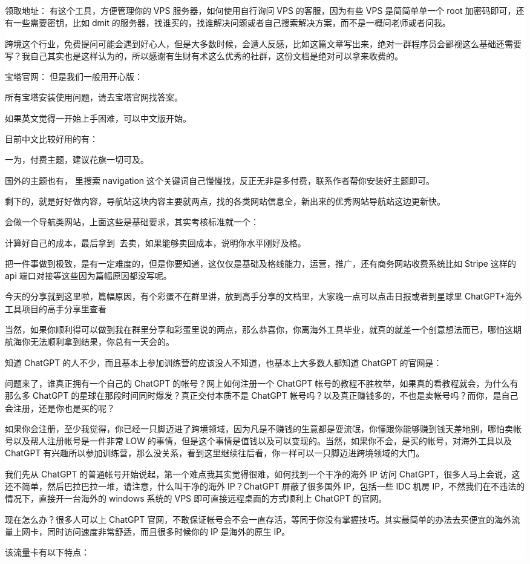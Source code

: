 领取地址：
有这个工具，方便管理你的 VPS 服务器，如何使用自行询问 VPS 的客服，因为有些 VPS 是简简单单一个 root 加密码即可，还有一些需要密钥，比如 dmit 的服务器，找谁买的，找谁解决问题或者自己搜索解决方案，而不是一概问老师或者问我。

跨境这个行业，免费提问可能会遇到好心人，但是大多数时候，会遭人反感，比如这篇文章写出来，绝对一群程序员会鄙视这么基础还需要写？我自己其实也是这样认为的，所以感谢有生财有术这么优秀的社群，这份文档是绝对可以拿来收费的。

宝塔官网：
但是我们一般用开心版：

所有宝塔安装使用问题，请去宝塔官网找答案。

如果英文觉得一开始上手困难，可以中文版开始。

目前中文比较好用的有：

一为，付费主题，建议花旗一切可及。

国外的主题也有， 里搜索 navigation 这个关键词自己慢慢找，反正无非是多付费，联系作者帮你安装好主题即可。

剩下的，就是好好做内容，导航站这块内容主要就两点，找的各类网站信息全，新出来的优秀网站导航站这边更新快。

会做一个导航类网站，上面这些是基础要求，其实考核标准就一个：

计算好自己的成本，最后拿到  去卖，如果能够卖回成本，说明你水平刚好及格。

把一件事做到极致，是有一定难度的，但是你要知道，这仅仅是基础及格线能力，运营，推广，还有商务网站收费系统比如 Stripe 这样的 api 端口对接等这些因为篇幅原因都没写呢。

今天的分享就到这里啦，篇幅原因，有个彩蛋不在群里讲，放到高手分享的文档里，大家晚一点可以点击日报或者到星球里 ChatGPT+海外工具项目的高手分享里查看

当然，如果你顺利得可以做到我在群里分享和彩蛋里说的两点，那么恭喜你，你离海外工具毕业，就真的就差一个创意想法而已，哪怕这期航海你无法顺利拿到结果，你总有一天会的。

知道 ChatGPT 的人不少，而且基本上参加训练营的应该没人不知道，也基本上大多数人都知道 ChatGPT 的官网是：

问题来了，谁真正拥有一个自己的 ChatGPT 的帐号？网上如何注册一个 ChatGPT 帐号的教程不胜枚举，如果真的看教程就会，为什么有那么多 ChatGPT 的星球在那段时间同时爆发？真正交付本质不是 ChatGPT 帐号吗？以及真正赚钱多的，不也是卖帐号吗？而你，是自己会注册，还是你也是买的呢？

如果你会注册，至少我觉得，你已经一只脚迈进了跨境领域，因为凡是不赚钱的生意都是耍流氓，你懂跟你能够赚到钱天差地别，哪怕卖帐号以及帮人注册帐号是一件非常 LOW 的事情，但是这个事情是值钱以及可以变现的。当然，如果你不会，是买的帐号，对海外工具以及 ChatGPT 有兴趣所以参加训练营，那么没关系，看到这里继续往后看，你一样可以一只脚迈进跨境领域的大门。

我们先从 ChatGPT 的普通帐号开始说起，第一个难点我其实觉得很难，如何找到一个干净的海外 IP 访问 ChatGPT，很多人马上会说，这还不简单，然后巴拉巴拉一堆，请注意，什么叫干净的海外 IP？ChatGPT 屏蔽了很多国外 IP，包括一些 IDC 机房 IP，不然我们在不违法的情况下，直接开一台海外的 windows 系统的 VPS 即可直接远程桌面的方式顺利上 ChatGPT 的官网。

现在怎么办？很多人可以上 ChatGPT 官网，不敢保证帐号会不会一直存活，等同于你没有掌握技巧。其实最简单的办法去买便宜的海外流量上网卡，同时访问速度非常舒适，而且很多时候你的 IP 是海外的原生 IP。

该流量卡有以下特点：